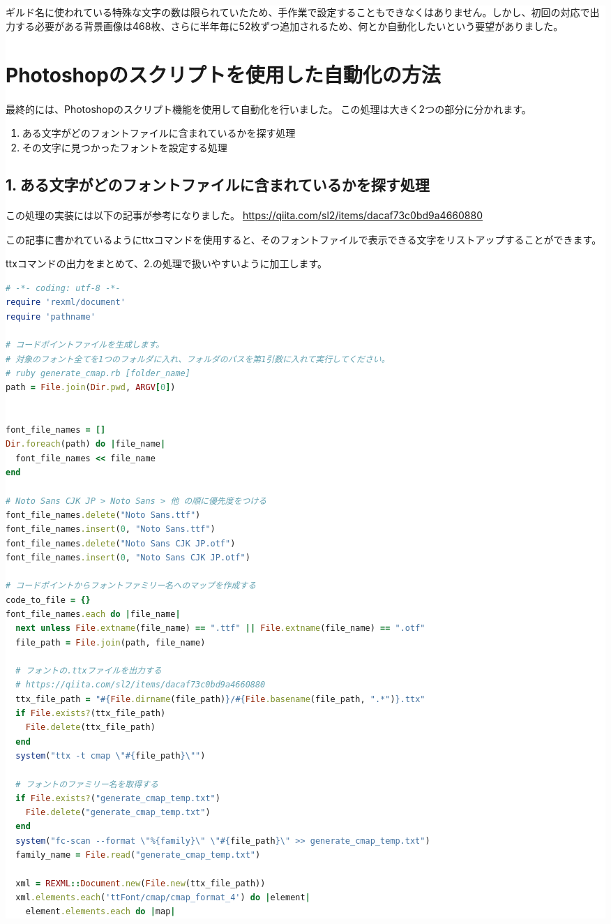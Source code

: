 ギルド名に使われている特殊な文字の数は限られていたため、手作業で設定することもできなくはありません。しかし、初回の対応で出力する必要がある背景画像は468枚、さらに半年毎に52枚ずつ追加されるため、何とか自動化したいという要望がありました。

# Photoshopのスクリプトを使用した自動化の方法
最終的には、Photoshopのスクリプト機能を使用して自動化を行いました。
この処理は大きく2つの部分に分かれます。

1. ある文字がどのフォントファイルに含まれているかを探す処理
2. その文字に見つかったフォントを設定する処理

## 1. ある文字がどのフォントファイルに含まれているかを探す処理
この処理の実装には以下の記事が参考になりました。
https://qiita.com/sl2/items/dacaf73c0bd9a4660880

この記事に書かれているようにttxコマンドを使用すると、そのフォントファイルで表示できる文字をリストアップすることができます。

ttxコマンドの出力をまとめて、2.の処理で扱いやすいように加工します。

```ruby
# -*- coding: utf-8 -*-
require 'rexml/document'
require 'pathname'

# コードポイントファイルを生成します。
# 対象のフォント全てを1つのフォルダに入れ、フォルダのパスを第1引数に入れて実行してください。
# ruby generate_cmap.rb [folder_name]
path = File.join(Dir.pwd, ARGV[0])


font_file_names = []
Dir.foreach(path) do |file_name|
  font_file_names << file_name
end

# Noto Sans CJK JP > Noto Sans > 他 の順に優先度をつける
font_file_names.delete("Noto Sans.ttf")
font_file_names.insert(0, "Noto Sans.ttf")
font_file_names.delete("Noto Sans CJK JP.otf")
font_file_names.insert(0, "Noto Sans CJK JP.otf")

# コードポイントからフォントファミリー名へのマップを作成する
code_to_file = {}
font_file_names.each do |file_name|
  next unless File.extname(file_name) == ".ttf" || File.extname(file_name) == ".otf"
  file_path = File.join(path, file_name)

  # フォントの.ttxファイルを出力する
  # https://qiita.com/sl2/items/dacaf73c0bd9a4660880
  ttx_file_path = "#{File.dirname(file_path)}/#{File.basename(file_path, ".*")}.ttx"
  if File.exists?(ttx_file_path)
    File.delete(ttx_file_path)
  end
  system("ttx -t cmap \"#{file_path}\"")

  # フォントのファミリー名を取得する
  if File.exists?("generate_cmap_temp.txt")
    File.delete("generate_cmap_temp.txt")
  end
  system("fc-scan --format \"%{family}\" \"#{file_path}\" >> generate_cmap_temp.txt")
  family_name = File.read("generate_cmap_temp.txt")

  xml = REXML::Document.new(File.new(ttx_file_path))
  xml.elements.each('ttFont/cmap/cmap_format_4') do |element|
    element.elements.each do |map|
```